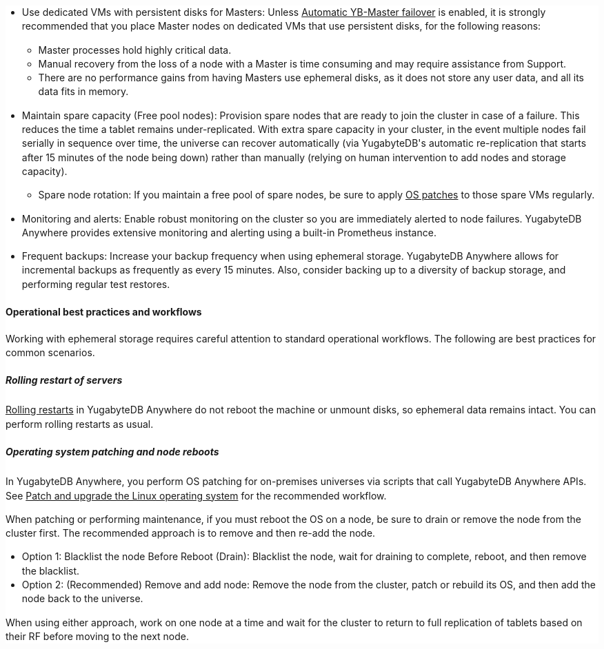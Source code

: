 - Use dedicated VMs with persistent disks for Masters: Unless [Automatic YB-Master failover](../../yugabyte-platform/manage-deployments/remove-nodes/#automatic-yb-master-failover) is enabled, it is strongly recommended that you place Master nodes on dedicated VMs that use persistent disks, for the following reasons:

  - Master processes hold highly critical data.
  - Manual recovery from the loss of a node with a Master is time consuming and may require assistance from Support.
  - There are no performance gains from having Masters use ephemeral disks, as it does not store any user data, and all its data fits in memory.

- Maintain spare capacity (Free pool nodes): Provision spare nodes that are ready to join the cluster in case of a failure. This reduces the time a tablet remains under-replicated. With extra spare capacity in your cluster, in the event multiple nodes fail serially in sequence over time, the universe can recover automatically (via YugabyteDB's automatic re-replication that starts after 15 minutes of the node being down) rather than manually (relying on human intervention to add nodes and storage capacity).

  - Spare node rotation: If you maintain a free pool of spare nodes, be sure to apply [OS patches](../../yugabyte-platform/manage-deployments/upgrade-nodes/) to those spare VMs regularly.

- Monitoring and alerts: Enable robust monitoring on the cluster so you are immediately alerted to node failures. YugabyteDB Anywhere provides extensive monitoring and alerting using a built-in Prometheus instance.

- Frequent backups: Increase your backup frequency when using ephemeral storage. YugabyteDB Anywhere allows for incremental backups as frequently as every 15 minutes. Also, consider backing up to a diversity of backup storage, and performing regular test restores.

#### Operational best practices and workflows

Working with ephemeral storage requires careful attention to standard operational workflows. The following are best practices for common scenarios.

##### Rolling restart of servers

[Rolling restarts](../../yugabyte-platform/manage-deployments/edit-config-flags/#modify-configuration-flags) in YugabyteDB Anywhere do not reboot the machine or unmount disks, so ephemeral data remains intact. You can perform rolling restarts as usual.

##### Operating system patching and node reboots

In YugabyteDB Anywhere, you perform OS patching for on-premises universes via scripts that call YugabyteDB Anywhere APIs. See [Patch and upgrade the Linux operating system](../../yugabyte-platform/manage-deployments/upgrade-nodes/) for the recommended workflow.

When patching or performing maintenance, if you must reboot the OS on a node, be sure to drain or remove the node from the cluster first. The recommended approach is to remove and then re-add the node.

- Option 1: Blacklist the node Before Reboot (Drain): Blacklist the node, wait for draining to complete, reboot, and then remove the blacklist.
- Option 2: (Recommended) Remove and add node: Remove the node from the cluster, patch or rebuild its OS, and then add the node back to the universe.

When using either approach, work on one node at a time and wait for the cluster to return to full replication of tablets based on their RF before moving to the next node.
